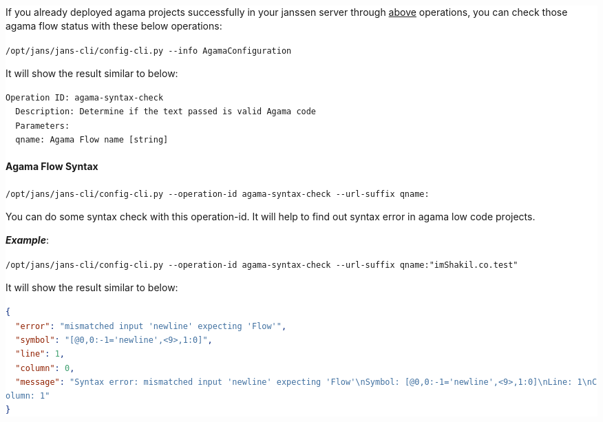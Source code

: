 If you already deployed agama projects successfully in your janssen server through [above](#agama) operations, you can check those agama flow status with these below operations:

```shell
/opt/jans/jans-cli/config-cli.py --info AgamaConfiguration
```

It will show the result similar to below:

```text
Operation ID: agama-syntax-check
  Description: Determine if the text passed is valid Agama code
  Parameters:
  qname: Agama Flow name [string]
```

#### Agama Flow Syntax

```shell
/opt/jans/jans-cli/config-cli.py --operation-id agama-syntax-check --url-suffix qname:
```

You can do some syntax check with this operation-id. It will help to find out syntax error in agama low code projects. 

***Example***:
```shell
/opt/jans/jans-cli/config-cli.py --operation-id agama-syntax-check --url-suffix qname:"imShakil.co.test"
```

It will show the result similar to below:

```json
{
  "error": "mismatched input 'newline' expecting 'Flow'",
  "symbol": "[@0,0:-1='newline',<9>,1:0]",
  "line": 1,
  "column": 0,
  "message": "Syntax error: mismatched input 'newline' expecting 'Flow'\nSymbol: [@0,0:-1='newline',<9>,1:0]\nLine: 1\nColumn: 1"
}
```
